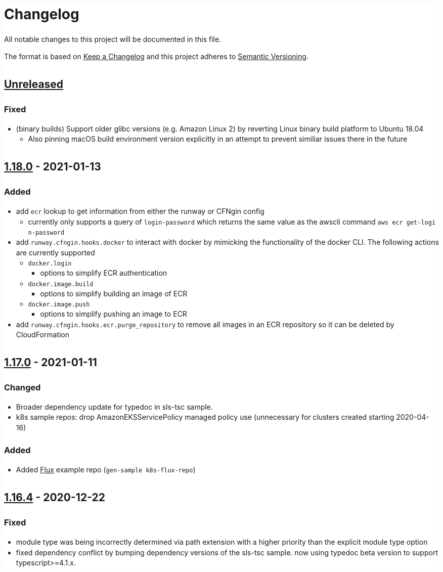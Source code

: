# Changelog
All notable changes to this project will be documented in this file.

The format is based on [Keep a Changelog](http://keepachangelog.com/en/1.0.0/)
and this project adheres to [Semantic Versioning](http://semver.org/spec/v2.0.0.html).

## [Unreleased]
### Fixed
- (binary builds) Support older glibc versions (e.g. Amazon Linux 2) by reverting Linux binary build platform to Ubuntu 18.04
  - Also pinning macOS build environment version explicitly in an attempt to prevent similiar issues there in the future


## [1.18.0] - 2021-01-13
### Added
- add `ecr` lookup to get information from either the runway or CFNgin config
  - currently only supports a query of `login-password` which returns the same value as the awscli command `aws ecr get-login-password`
- add `runway.cfngin.hooks.docker` to interact with docker by mimicking the functionality of the docker CLI. The following actions are currently supported
  - `docker.login`
    - options to simplify ECR authentication
  - `docker.image.build`
    - options to simplify building an image of ECR
  - `docker.image.push`
    - options to simplify pushing an image to ECR
- add `runway.cfngin.hooks.ecr.purge_repository` to remove all images in an ECR repository so it can be deleted by CloudFormation

## [1.17.0] - 2021-01-11
### Changed
- Broader dependency update for typedoc in sls-tsc sample.
- k8s sample repos: drop AmazonEKSServicePolicy managed policy use (unnecessary for clusters created starting 2020-04-16)

### Added
- Added [Flux](https://docs.fluxcd.io/) example repo (`gen-sample k8s-flux-repo`)

## [1.16.4] - 2020-12-22
### Fixed
- module type was being incorrectly determined via path extension with a higher priority than the explicit module type option
- fixed dependency conflict by bumping dependency versions of the sls-tsc sample. now using typedoc beta version to support typescript>=4.1.x.


[Unreleased]: https://github.com/onicagroup/runway/compare/v1.18.0...HEAD
[1.18.0]: https://github.com/onicagroup/runway/compare/v1.17.0...v1.18.0
[1.17.0]: https://github.com/onicagroup/runway/compare/v1.16.4...v1.17.0
[1.16.4]: https://github.com/onicagroup/runway/compare/v1.16.3...v1.16.4
[1.16.3]: https://github.com/onicagroup/runway/compare/v1.16.2...v1.16.3
[1.16.2]: https://github.com/onicagroup/runway/compare/v1.16.1...v1.16.2
[1.16.1]: https://github.com/onicagroup/runway/compare/v1.16.0...v1.16.1
[1.16.0]: https://github.com/onicagroup/runway/compare/v1.15.1...v1.16.0
[1.15.1]: https://github.com/onicagroup/runway/compare/v1.15.0...v1.15.1
[1.15.0]: https://github.com/onicagroup/runway/compare/v1.14.3...v1.15.0
[1.14.3]: https://github.com/onicagroup/runway/compare/v1.14.2...v1.14.3
[1.14.2]: https://github.com/onicagroup/runway/compare/v1.14.1...v1.14.2
[1.14.1]: https://github.com/onicagroup/runway/compare/v1.14.0...v1.14.1
[1.14.0]: https://github.com/onicagroup/runway/compare/v1.13.1...v1.14.0
[1.13.1]: https://github.com/onicagroup/runway/compare/v1.13.0...v1.13.1
[1.13.0]: https://github.com/onicagroup/runway/compare/v1.12.0...v1.13.0
[1.12.0]: https://github.com/onicagroup/runway/compare/v1.11.3...v1.12.0
[1.11.3]: https://github.com/onicagroup/runway/compare/v1.11.2...v1.11.3
[1.11.2]: https://github.com/onicagroup/runway/compare/v1.11.1...v1.11.2
[1.11.1]: https://github.com/onicagroup/runway/compare/v1.11.1...v1.11.1
[1.11.0]: https://github.com/onicagroup/runway/compare/v1.10.1...v1.11.0
[1.10.1]: https://github.com/onicagroup/runway/compare/v1.10.0...v1.10.1
[1.10.0]: https://github.com/onicagroup/runway/compare/v1.9.0...v1.10.0
[1.9.0]: https://github.com/onicagroup/runway/compare/v1.8.5...v1.9.0
[1.8.5]: https://github.com/onicagroup/runway/compare/v1.8.4...v1.8.5
[1.8.4]: https://github.com/onicagroup/runway/compare/v1.8.3...v1.8.4
[1.8.3]: https://github.com/onicagroup/runway/compare/v1.8.2...v1.8.3
[1.8.2]: https://github.com/onicagroup/runway/compare/v1.8.1...v1.8.2
[1.8.1]: https://github.com/onicagroup/runway/compare/v1.8.0...v1.8.1
[1.8.0]: https://github.com/onicagroup/runway/compare/v1.7.3...v1.8.0
[1.7.3]: https://github.com/onicagroup/runway/compare/v1.7.2...v1.7.3
[1.7.2]: https://github.com/onicagroup/runway/compare/v1.7.1...v1.7.2
[1.7.1]: https://github.com/onicagroup/runway/compare/v1.7.0...v1.7.1
[1.7.0]: https://github.com/onicagroup/runway/compare/v1.6.1...v1.7.0
[1.6.1]: https://github.com/onicagroup/runway/compare/v1.6.0...v1.6.1
[1.6.0]: https://github.com/onicagroup/runway/compare/v1.5.2...v1.6.0
[1.5.2]: https://github.com/onicagroup/runway/compare/v1.5.1...v1.5.2
[1.5.1]: https://github.com/onicagroup/runway/compare/v1.5.0...v1.5.1
[1.5.0]: https://github.com/onicagroup/runway/compare/v1.4.4...v1.5.0
[1.4.4]: https://github.com/onicagroup/runway/compare/v1.4.3...v1.4.4
[1.4.3]: https://github.com/onicagroup/runway/compare/v1.4.2...v1.4.3
[1.4.2]: https://github.com/onicagroup/runway/compare/v1.4.1...v1.4.2
[1.4.1]: https://github.com/onicagroup/runway/compare/v1.4.0...v1.4.1
[1.4.0]: https://github.com/onicagroup/runway/compare/v1.3.7...v1.4.0
[1.3.7]: https://github.com/onicagroup/runway/compare/v1.3.6...v1.3.7
[1.3.6]: https://github.com/onicagroup/runway/compare/v1.3.5...v1.3.6
[1.3.5]: https://github.com/onicagroup/runway/compare/v1.3.4...v1.3.5
[1.3.4]: https://github.com/onicagroup/runway/compare/v1.3.3...v1.3.4
[1.3.3]: https://github.com/onicagroup/runway/compare/v1.3.2...v1.3.3
[1.3.2]: https://github.com/onicagroup/runway/compare/v1.3.1...v1.3.2
[1.3.1]: https://github.com/onicagroup/runway/compare/v1.3.0...v1.3.1
[1.3.0]: https://github.com/onicagroup/runway/compare/v1.2.0...v1.3.0
[1.2.0]: https://github.com/onicagroup/runway/compare/v1.1.0...v1.2.0
[1.1.0]: https://github.com/onicagroup/runway/compare/v1.0.3...v1.1.0
[1.0.3]: https://github.com/onicagroup/runway/compare/v1.0.1...v1.0.3
[1.0.1]: https://github.com/onicagroup/runway/compare/v1.0.0...v1.0.1
[1.0.0]: https://github.com/onicagroup/runway/compare/v0.47.1...v1.0.0
[0.47.1]: https://github.com/onicagroup/runway/compare/v0.47.0...v0.47.1
[0.47.0]: https://github.com/onicagroup/runway/compare/v0.46.6...v0.47.0
[0.46.6]: https://github.com/onicagroup/runway/compare/v0.46.5...v0.46.6
[0.46.5]: https://github.com/onicagroup/runway/compare/v0.46.4...v0.46.5
[0.46.4]: https://github.com/onicagroup/runway/compare/v0.46.3...v0.46.4
[0.46.3]: https://github.com/onicagroup/runway/compare/v0.46.2...v0.46.3
[0.46.2]: https://github.com/onicagroup/runway/compare/v0.46.1...v0.46.2
[0.46.1]: https://github.com/onicagroup/runway/compare/v0.46.0...v0.46.1
[0.46.0]: https://github.com/onicagroup/runway/compare/v0.45.4...v0.46.0
[0.45.4]: https://github.com/onicagroup/runway/compare/v0.45.3...v0.45.4
[0.45.3]: https://github.com/onicagroup/runway/compare/v0.45.2...v0.45.3
[0.45.2]: https://github.com/onicagroup/runway/compare/v0.45.1...v0.45.2
[0.45.1]: https://github.com/onicagroup/runway/compare/v0.45.0...v0.45.1
[0.45.0]: https://github.com/onicagroup/runway/compare/v0.44.3...v0.45.0
[0.44.3]: https://github.com/onicagroup/runway/compare/v0.44.2...v0.44.3
[0.44.2]: https://github.com/onicagroup/runway/compare/v0.44.1...v0.44.2
[0.44.1]: https://github.com/onicagroup/runway/compare/v0.44.0...v0.44.1
[0.44.0]: https://github.com/onicagroup/runway/compare/v0.43.0...v0.44.0
[0.43.0]: https://github.com/onicagroup/runway/compare/v0.42.0...v0.43.0
[0.42.0]: https://github.com/onicagroup/runway/compare/v0.41.2...v0.42.0
[0.41.2]: https://github.com/onicagroup/runway/compare/v0.41.1...v0.41.2
[0.41.1]: https://github.com/onicagroup/runway/compare/v0.41.0...v0.41.1
[0.41.0]: https://github.com/onicagroup/runway/compare/v0.40.1...v0.41.0
[0.40.1]: https://github.com/onicagroup/runway/compare/v0.40.0...v0.40.1
[0.40.0]: https://github.com/onicagroup/runway/compare/v0.39.1...v0.40.0
[0.39.1]: https://github.com/onicagroup/runway/compare/v0.39.0...v0.39.1
[0.39.0]: https://github.com/onicagroup/runway/compare/v0.38.2...v0.39.0
[0.38.2]: https://github.com/onicagroup/runway/compare/v0.38.1...v0.38.2
[0.38.1]: https://github.com/onicagroup/runway/compare/v0.38.0...v0.38.1
[0.38.0]: https://github.com/onicagroup/runway/compare/v0.37.2...v0.38.0
[0.37.2]: https://github.com/onicagroup/runway/compare/v0.37.1...v0.37.2
[0.37.1]: https://github.com/onicagroup/runway/compare/v0.37.0...v0.37.1
[0.37.0]: https://github.com/onicagroup/runway/compare/v0.36.0...v0.37.0
[0.36.0]: https://github.com/onicagroup/runway/compare/v0.35.3...v0.36.0
[0.35.3]: https://github.com/onicagroup/runway/compare/v0.35.2...v0.35.3
[0.35.2]: https://github.com/onicagroup/runway/compare/v0.35.1...v0.35.2
[0.35.1]: https://github.com/onicagroup/runway/compare/v0.35.0...v0.35.1
[0.35.0]: https://github.com/onicagroup/runway/compare/v0.34.0...v0.35.0
[0.34.0]: https://github.com/onicagroup/runway/compare/v0.33.0...v0.34.0
[0.33.0]: https://github.com/onicagroup/runway/compare/v0.32.0...v0.33.0
[0.32.0]: https://github.com/onicagroup/runway/compare/v0.31.2...v0.32.0
[0.31.2]: https://github.com/onicagroup/runway/compare/v0.31.1...v0.31.2
[0.31.1]: https://github.com/onicagroup/runway/compare/v0.31.0...v0.31.1
[0.31.0]: https://github.com/onicagroup/runway/compare/v0.30.6...v0.31.0
[0.30.0]: https://github.com/onicagroup/runway/compare/v0.29.6...v0.30.0
[0.29.6]: https://github.com/onicagroup/runway/compare/v0.29.5...v0.29.6
[0.29.5]: https://github.com/onicagroup/runway/compare/v0.29.4...v0.29.5
[0.29.4]: https://github.com/onicagroup/runway/compare/v0.29.3...v0.29.4
[0.29.3]: https://github.com/onicagroup/runway/compare/v0.29.2...v0.29.3
[0.29.2]: https://github.com/onicagroup/runway/compare/v0.29.1...v0.29.2
[0.29.1]: https://github.com/onicagroup/runway/compare/v0.29.0...v0.29.1
[0.29.0]: https://github.com/onicagroup/runway/compare/v0.28.0...v0.29.0
[0.28.0]: https://github.com/onicagroup/runway/compare/v0.27.1...v0.28.0
[0.27.1]: https://github.com/onicagroup/runway/compare/v0.27.0...v0.27.1
[0.27.0]: https://github.com/onicagroup/runway/compare/v0.26.0...v0.27.0
[0.26.0]: https://github.com/onicagroup/runway/compare/v0.25.0...v0.26.0
[0.25.0]: https://github.com/onicagroup/runway/compare/v0.24.0...v0.25.0
[0.24.0]: https://github.com/onicagroup/runway/compare/v0.23.3...v0.24.0
[0.23.3]: https://github.com/onicagroup/runway/compare/v0.23.2...v0.23.3
[0.23.2]: https://github.com/onicagroup/runway/compare/v0.23.1...v0.23.2
[0.23.1]: https://github.com/onicagroup/runway/compare/v0.23.0...v0.23.1
[0.23.0]: https://github.com/onicagroup/runway/compare/v0.22.3...v0.23.0
[0.22.3]: https://github.com/onicagroup/runway/compare/v0.22.2...v0.22.3
[0.22.2]: https://github.com/onicagroup/runway/compare/v0.22.1...v0.22.2
[0.22.1]: https://github.com/onicagroup/runway/compare/v0.22.0...v0.22.1
[0.22.0]: https://github.com/onicagroup/runway/compare/v0.21.0...v0.22.0
[0.21.0]: https://github.com/onicagroup/runway/compare/v0.20.7...v0.21.0
[0.20.7]: https://github.com/onicagroup/runway/compare/v0.20.5...v0.20.7
[0.20.5]: https://github.com/onicagroup/runway/compare/v0.20.4...v0.20.5
[0.20.4]: https://github.com/onicagroup/runway/compare/v0.20.3...v0.20.4
[0.20.3]: https://github.com/onicagroup/runway/compare/v0.20.1...v0.20.3
[0.20.1]: https://github.com/onicagroup/runway/compare/v0.20.0...v0.20.1
[0.20.0]: https://github.com/onicagroup/runway/compare/v0.19.0...v0.20.0
[0.19.0]: https://github.com/onicagroup/runway/compare/v0.18.0...v0.19.0
[0.18.0]: https://github.com/onicagroup/runway/compare/v0.17.0...v0.18.0
[0.17.0]: https://github.com/onicagroup/runway/compare/v0.16.0...v0.17.0
[0.16.0]: https://github.com/onicagroup/runway/compare/v0.15.3...v0.16.0
[0.15.3]: https://github.com/onicagroup/runway/compare/v0.15.2...v0.15.3
[0.15.2]: https://github.com/onicagroup/runway/compare/v0.15.1...v0.15.2
[0.15.1]: https://github.com/onicagroup/runway/compare/v0.15.0...v0.15.1
[0.15.0]: https://github.com/onicagroup/runway/compare/v0.14.3...v0.15.0
[0.14.3]: https://github.com/onicagroup/runway/compare/v0.14.2...v0.14.3
[0.14.2]: https://github.com/onicagroup/runway/compare/v0.14.1...v0.14.2
[0.14.1]: https://github.com/onicagroup/runway/compare/v0.14.0...v0.14.1
[0.14.0]: https://github.com/onicagroup/runway/compare/v0.13.0...v0.14.0
[0.13.0]: https://github.com/onicagroup/runway/compare/v0.12.3...v0.13.0
[0.12.3]: https://github.com/onicagroup/runway/compare/v0.12.2...v0.12.3
[0.12.2]: https://github.com/onicagroup/runway/compare/v0.12.1...v0.12.2
[0.12.1]: https://github.com/onicagroup/runway/compare/v0.12.0...v0.12.1
[0.12.0]: https://github.com/onicagroup/runway/compare/v0.11.1...v0.12.0
[0.11.1]: https://github.com/onicagroup/runway/compare/v0.11.0...v0.11.1
[0.11.0]: https://github.com/onicagroup/runway/compare/v0.10.0...v0.11.0
[0.10.0]: https://github.com/onicagroup/runway/compare/v0.9.1...v0.10.0
[0.9.1]: https://github.com/onicagroup/runway/compare/v0.9.0...v0.9.1
[0.9.0]: https://github.com/onicagroup/runway/compare/v0.8.0...v0.9.0
[0.8.0]: https://github.com/onicagroup/runway/compare/v0.7.0...v0.8.0
[0.7.0]: https://github.com/onicagroup/runway/compare/v0.6.2...v0.7.0
[0.6.2]: https://github.com/onicagroup/runway/compare/v0.6.1...v0.6.2
[0.6.1]: https://github.com/onicagroup/runway/compare/v0.6.0...v0.6.1
[0.6.0]: https://github.com/onicagroup/runway/compare/v0.5.1...v0.6.0
[0.5.1]: https://github.com/onicagroup/runway/compare/v0.5.0...v0.5.1
[0.5.0]: https://github.com/onicagroup/runway/compare/v0.4.2...v0.5.0
[0.4.2]: https://github.com/onicagroup/runway/compare/v0.4.1...v0.4.2
[0.4.1]: https://github.com/onicagroup/runway/compare/v0.4.0...v0.4.1